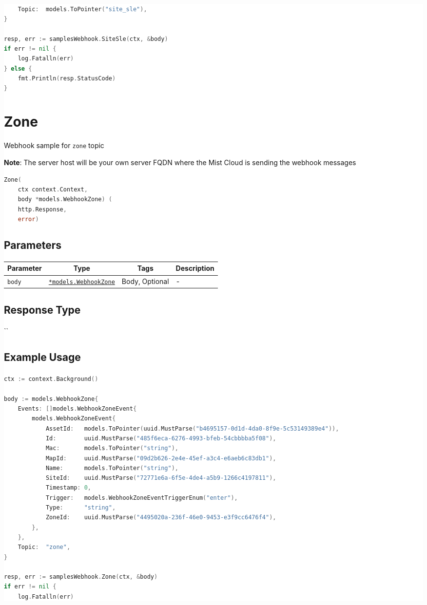 ```go
    Topic:  models.ToPointer("site_sle"),
}

resp, err := samplesWebhook.SiteSle(ctx, &body)
if err != nil {
    log.Fatalln(err)
} else {
    fmt.Println(resp.StatusCode)
}
```


# Zone

Webhook sample for `zone` topic

**Note**: The server host will be your own server FQDN where the Mist Cloud is sending the webhook messages

```go
Zone(
    ctx context.Context,
    body *models.WebhookZone) (
    http.Response,
    error)
```

## Parameters

| Parameter | Type | Tags | Description |
|  --- | --- | --- | --- |
| `body` | [`*models.WebhookZone`](../../doc/models/webhook-zone.md) | Body, Optional | - |

## Response Type

``

## Example Usage

```go
ctx := context.Background()

body := models.WebhookZone{
    Events: []models.WebhookZoneEvent{
        models.WebhookZoneEvent{
            AssetId:   models.ToPointer(uuid.MustParse("b4695157-0d1d-4da0-8f9e-5c53149389e4")),
            Id:        uuid.MustParse("485f6eca-6276-4993-bfeb-54cbbbba5f08"),
            Mac:       models.ToPointer("string"),
            MapId:     uuid.MustParse("09d2b626-2e4e-45ef-a3c4-e6aeb6c83db1"),
            Name:      models.ToPointer("string"),
            SiteId:    uuid.MustParse("72771e6a-6f5e-4de4-a5b9-1266c4197811"),
            Timestamp: 0,
            Trigger:   models.WebhookZoneEventTriggerEnum("enter"),
            Type:      "string",
            ZoneId:    uuid.MustParse("4495020a-236f-46e0-9453-e3f9cc6476f4"),
        },
    },
    Topic:  "zone",
}

resp, err := samplesWebhook.Zone(ctx, &body)
if err != nil {
    log.Fatalln(err)
```